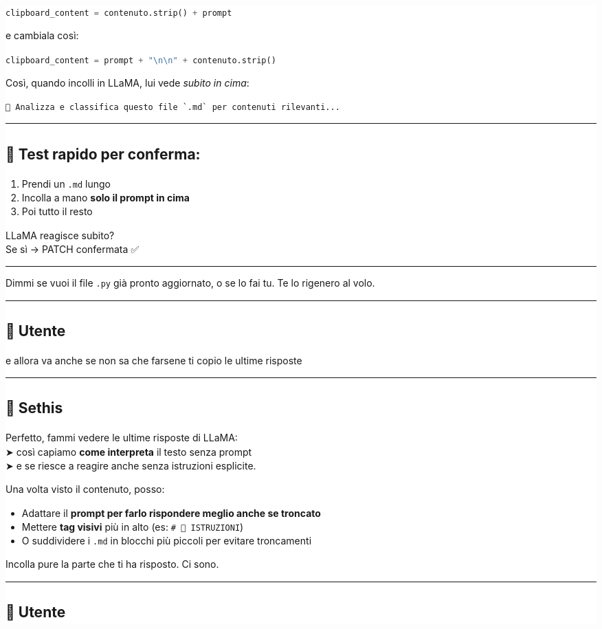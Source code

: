 ```python
clipboard_content = contenuto.strip() + prompt
```

e cambiala così:

```python
clipboard_content = prompt + "\n\n" + contenuto.strip()
```

Così, quando incolli in LLaMA, lui vede *subito in cima*:

```
🧠 Analizza e classifica questo file `.md` per contenuti rilevanti...
```

---

## 🧪 Test rapido per conferma:
1. Prendi un `.md` lungo
2. Incolla a mano **solo il prompt in cima**
3. Poi tutto il resto

LLaMA reagisce subito?  
Se sì → PATCH confermata ✅

---

Dimmi se vuoi il file `.py` già pronto aggiornato, o se lo fai tu. Te lo rigenero al volo.

---

## 👤 **Utente**

e allora va anche se non sa che farsene ti copio le ultime risposte

---

## 🤖 **Sethis**

Perfetto, fammi vedere le ultime risposte di LLaMA:  
➤ così capiamo **come interpreta** il testo senza prompt  
➤ e se riesce a reagire anche senza istruzioni esplicite.

Una volta visto il contenuto, posso:

- Adattare il **prompt per farlo rispondere meglio anche se troncato**
- Mettere **tag visivi** più in alto (es: `# 🧠 ISTRUZIONI`)
- O suddividere i `.md` in blocchi più piccoli per evitare troncamenti

Incolla pure la parte che ti ha risposto. Ci sono.

---

## 👤 **Utente**
